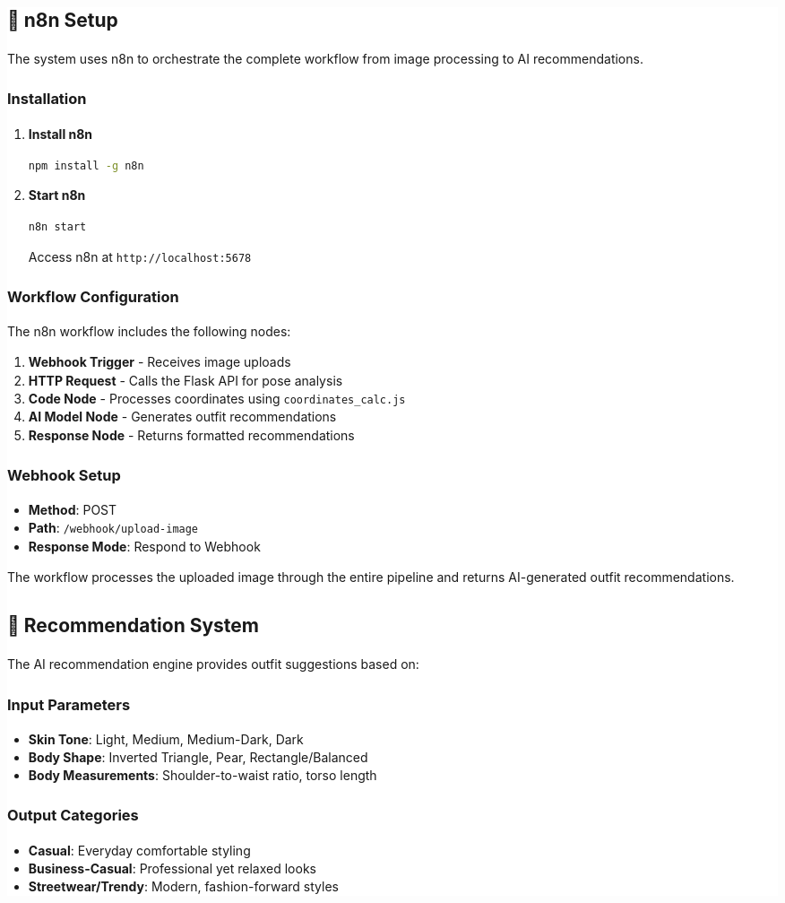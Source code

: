 ## 🔧 n8n Setup

The system uses n8n to orchestrate the complete workflow from image processing to AI recommendations.

### Installation

1. **Install n8n**

   ```bash
   npm install -g n8n
   ```

2. **Start n8n**
   ```bash
   n8n start
   ```
   Access n8n at `http://localhost:5678`

### Workflow Configuration

The n8n workflow includes the following nodes:

1. **Webhook Trigger** - Receives image uploads
2. **HTTP Request** - Calls the Flask API for pose analysis
3. **Code Node** - Processes coordinates using `coordinates_calc.js`
4. **AI Model Node** - Generates outfit recommendations
5. **Response Node** - Returns formatted recommendations

### Webhook Setup

- **Method**: POST
- **Path**: `/webhook/upload-image`
- **Response Mode**: Respond to Webhook

The workflow processes the uploaded image through the entire pipeline and returns AI-generated outfit recommendations.

## 🎨 Recommendation System

The AI recommendation engine provides outfit suggestions based on:

### Input Parameters

- **Skin Tone**: Light, Medium, Medium-Dark, Dark
- **Body Shape**: Inverted Triangle, Pear, Rectangle/Balanced
- **Body Measurements**: Shoulder-to-waist ratio, torso length

### Output Categories

- **Casual**: Everyday comfortable styling
- **Business-Casual**: Professional yet relaxed looks
- **Streetwear/Trendy**: Modern, fashion-forward styles
